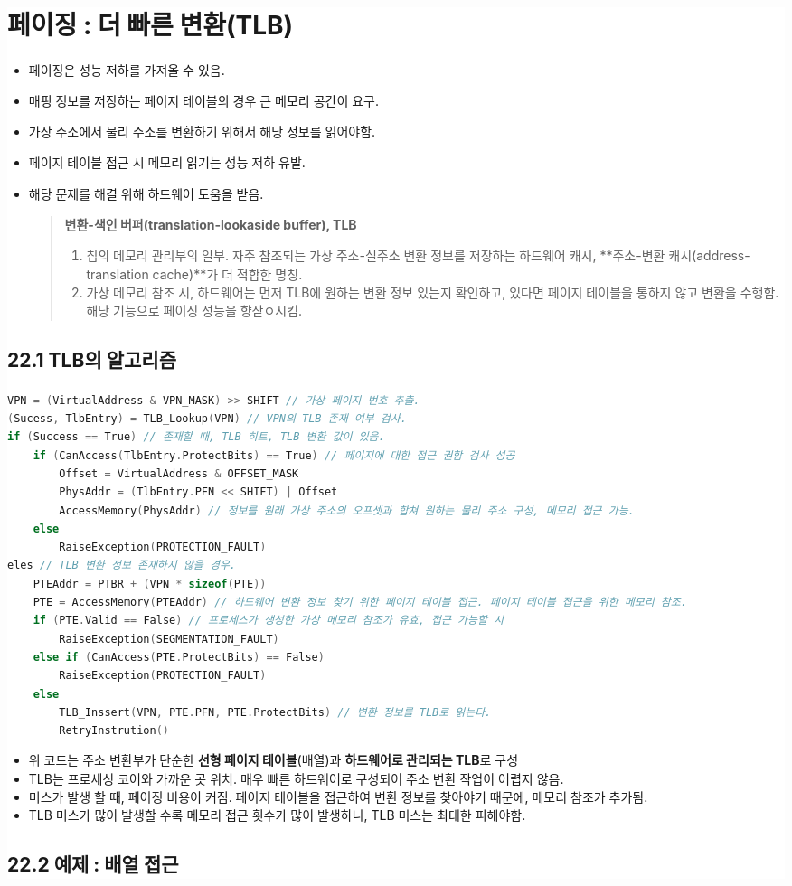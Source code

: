 # 페이징 : 더 빠른 변환(TLB)

* 페이징은 성능 저하를 가져올 수 있음.

* 매핑 정보를 저장하는 페이지 테이블의 경우 큰 메모리 공간이 요구.

* 가상 주소에서 물리 주소를 변환하기 위해서 해당 정보를 읽어야함.

* 페이지 테이블 접근 시 메모리 읽기는 성능 저하 유발.

* 해당 문제를 해결 위해 하드웨어 도움을 받음.

  >  **변환-색인 버퍼(translation-lookaside buffer), TLB**
  >
  >  1. 칩의 메모리 관리부의 일부. 자주 참조되는 가상 주소-실주소 변환 정보를 저장하는 하드웨어 캐시, **주소-변환 캐시(address-translation cache)**가 더 적합한 명칭.
  >  2. 가상 메모리 참조 시, 하드웨어는 먼저 TLB에 원하는 변환 정보 있는지 확인하고, 있다면 페이지 테이블을 통하지 않고 변환을 수행함. 해당 기능으로 페이징 성능을 향삳ㅇ시킴.

## 22.1 TLB의 알고리즘

```c
VPN = (VirtualAddress & VPN_MASK) >> SHIFT // 가상 페이지 번호 추출.
(Sucess, TlbEntry) = TLB_Lookup(VPN) // VPN의 TLB 존재 여부 검사.
if (Success == True) // 존재할 때, TLB 히트, TLB 변환 값이 있음.
	if (CanAccess(TlbEntry.ProtectBits) == True) // 페이지에 대한 접근 권함 검사 성공
		Offset = VirtualAddress & OFFSET_MASK
		PhysAddr = (TlbEntry.PFN << SHIFT) | Offset 
		AccessMemory(PhysAddr) // 정보를 원래 가상 주소의 오프셋과 합쳐 원하는 물리 주소 구성, 메모리 접근 가능.
	else
		RaiseException(PROTECTION_FAULT) 
eles // TLB 변환 정보 존재하지 않을 경우.
	PTEAddr = PTBR + (VPN * sizeof(PTE))
	PTE = AccessMemory(PTEAddr) // 하드웨어 변환 정보 찾기 위한 페이지 테이블 접근. 페이지 테이블 접근을 위한 메모리 참조.
	if (PTE.Valid == False) // 프로세스가 생성한 가상 메모리 참조가 유효, 접근 가능할 시
		RaiseException(SEGMENTATION_FAULT) 
	else if (CanAccess(PTE.ProtectBits) == False)
		RaiseException(PROTECTION_FAULT)
	else
		TLB_Inssert(VPN, PTE.PFN, PTE.ProtectBits) // 변환 정보를 TLB로 읽는다.
		RetryInstrution()
```

* 위 코드는 주소 변환부가 단순한 **선형 페이지 테이블**(배열)과 **하드웨어로 관리되는 TLB**로 구성
* TLB는 프로세싱 코어와 가까운 곳 위치. 매우 빠른 하드웨어로 구성되어 주소 변환 작업이 어렵지 않음.
* 미스가 발생 할 때, 페이징 비용이 커짐. 페이지 테이블을 접근하여 변환 정보를 찾아야기 때문에, 메모리 참조가 추가됨.
* TLB 미스가 많이 발생할 수록 메모리 접근 횟수가 많이 발생하니, TLB 미스는 최대한 피해야함.

## 22.2 예제 :  배열 접근
